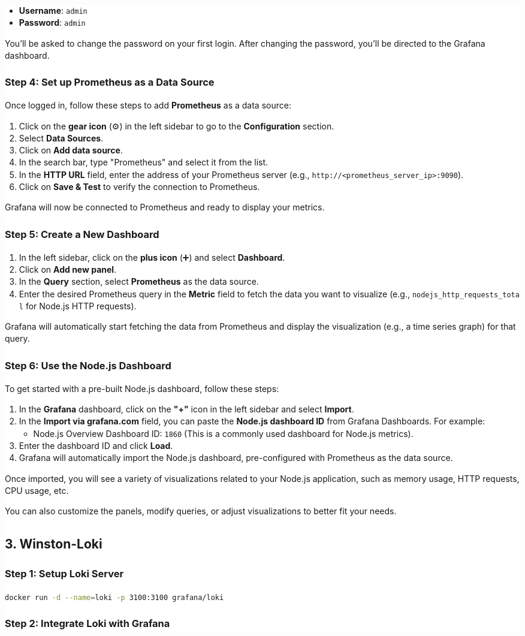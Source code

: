 -   **Username**:  `admin`
-   **Password**:  `admin`

You’ll be asked to change the password on your first login. After changing the password, you’ll be directed to the Grafana dashboard.

### Step 4: Set up Prometheus as a Data Source

Once logged in, follow these steps to add  **Prometheus**  as a data source:

1.  Click on the  **gear icon**  (⚙️) in the left sidebar to go to the  **Configuration**  section.
2.  Select  **Data Sources**.
3.  Click on  **Add data source**.
4.  In the search bar, type "Prometheus" and select it from the list.
5.  In the  **HTTP URL**  field, enter the address of your Prometheus server (e.g.,  `http://<prometheus_server_ip>:9090`).
6.  Click on  **Save & Test**  to verify the connection to Prometheus.

Grafana will now be connected to Prometheus and ready to display your metrics.

### Step 5: Create a New Dashboard

1.  In the left sidebar, click on the  **plus icon**  (➕) and select  **Dashboard**.
2.  Click on  **Add new panel**.
3.  In the  **Query**  section, select  **Prometheus**  as the data source.
4.  Enter the desired Prometheus query in the  **Metric**  field to fetch the data you want to visualize (e.g.,  `nodejs_http_requests_total`  for Node.js HTTP requests).

Grafana will automatically start fetching the data from Prometheus and display the visualization (e.g., a time series graph) for that query.

### Step 6: Use the Node.js Dashboard

To get started with a pre-built Node.js dashboard, follow these steps:

1.  In the  **Grafana**  dashboard, click on the  **"+"**  icon in the left sidebar and select  **Import**.
2.  In the  **Import via grafana.com**  field, you can paste the  **Node.js dashboard ID**  from  Grafana Dashboards. For example:
    -   Node.js Overview Dashboard ID:  `1860`  (This is a commonly used dashboard for Node.js metrics).
3.  Enter the dashboard ID and click  **Load**.
4.  Grafana will automatically import the Node.js dashboard, pre-configured with Prometheus as the data source.

Once imported, you will see a variety of visualizations related to your Node.js application, such as memory usage, HTTP requests, CPU usage, etc.

You can also customize the panels, modify queries, or adjust visualizations to better fit your needs.

## 3. Winston-Loki

### Step 1: Setup Loki Server
```bash
docker run -d --name=loki -p 3100:3100 grafana/loki
```
### Step 2: Integrate Loki with Grafana

